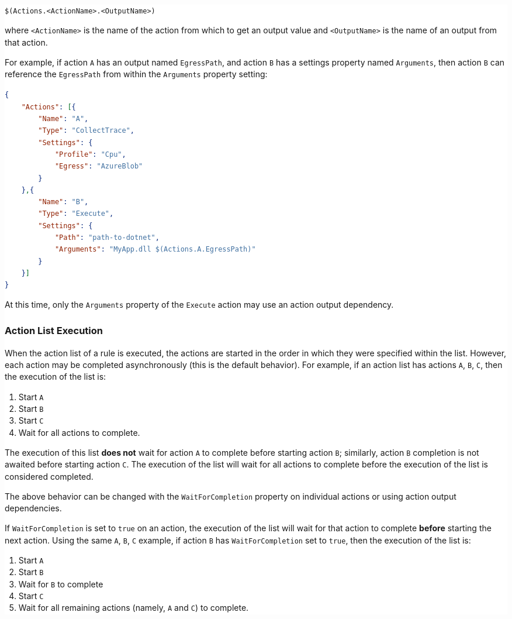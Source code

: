`$(Actions.<ActionName>.<OutputName>)`

where `<ActionName>` is the name of the action from which to get an output value and `<OutputName>` is the name of an output from that action.

For example, if action `A` has an output named `EgressPath`, and action `B` has a settings property named `Arguments`, then action `B` can reference the `EgressPath` from within the `Arguments` property setting:

```json
{
    "Actions": [{
        "Name": "A",
        "Type": "CollectTrace",
        "Settings": {
            "Profile": "Cpu",
            "Egress": "AzureBlob"
        }
    },{
        "Name": "B",
        "Type": "Execute",
        "Settings": {
            "Path": "path-to-dotnet",
            "Arguments": "MyApp.dll $(Actions.A.EgressPath)"
        }
    }]
}
```

At this time, only the `Arguments` property of the `Execute` action may use an action output dependency.

### Action List Execution

When the action list of a rule is executed, the actions are started in the order in which they were specified within the list. However, each action may be completed asynchronously (this is the default behavior). For example, if an action list has actions `A`, `B`, `C`, then the execution of the list is:

1. Start `A`
1. Start `B`
1. Start `C`
1. Wait for all actions to complete.

The execution of this list **does not** wait for action `A` to complete before starting action `B`; similarly, action `B` completion is not awaited before starting action `C`. The execution of the list will wait for all actions to complete before the execution of the list is considered completed.

The above behavior can be changed with the `WaitForCompletion` property on individual actions or using action output dependencies.

If `WaitForCompletion` is set to `true` on an action, the execution of the list will wait for that action to complete **before** starting the next action. Using the same `A`, `B`, `C` example, if action `B` has `WaitForCompletion` set to `true`, then the execution of the list is:

1. Start `A`
1. Start `B`
1. Wait for `B` to complete
1. Start `C`
1. Wait for all remaining actions (namely, `A` and `C`) to complete.
